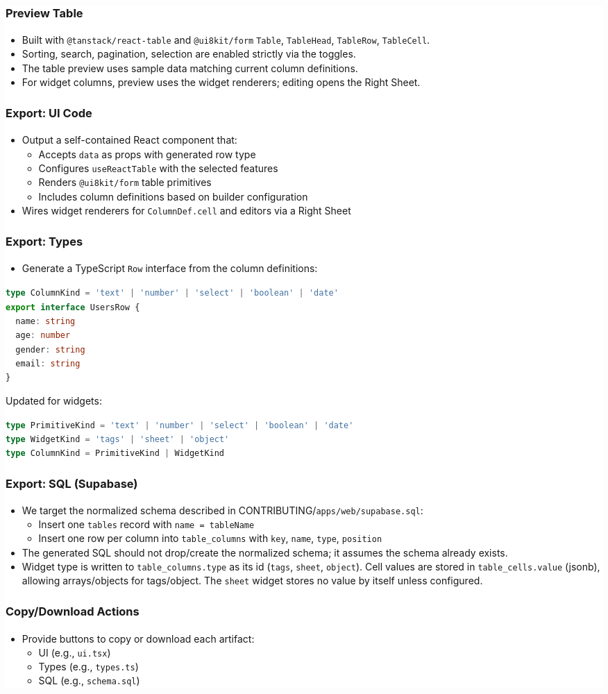 ### Preview Table

- Built with `@tanstack/react-table` and `@ui8kit/form` `Table`, `TableHead`, `TableRow`, `TableCell`.
- Sorting, search, pagination, selection are enabled strictly via the toggles.
- The table preview uses sample data matching current column definitions.
 - For widget columns, preview uses the widget renderers; editing opens the Right Sheet.

### Export: UI Code

- Output a self-contained React component that:
  - Accepts `data` as props with generated row type
  - Configures `useReactTable` with the selected features
  - Renders `@ui8kit/form` table primitives
  - Includes column definitions based on builder configuration
 - Wires widget renderers for `ColumnDef.cell` and editors via a Right Sheet

### Export: Types

- Generate a TypeScript `Row` interface from the column definitions:

```ts
type ColumnKind = 'text' | 'number' | 'select' | 'boolean' | 'date'
export interface UsersRow {
  name: string
  age: number
  gender: string
  email: string
}
```

Updated for widgets:

```ts
type PrimitiveKind = 'text' | 'number' | 'select' | 'boolean' | 'date'
type WidgetKind = 'tags' | 'sheet' | 'object'
type ColumnKind = PrimitiveKind | WidgetKind
```

### Export: SQL (Supabase)

- We target the normalized schema described in CONTRIBUTING/`apps/web/supabase.sql`:
  - Insert one `tables` record with `name = tableName`
  - Insert one row per column into `table_columns` with `key`, `name`, `type`, `position`
- The generated SQL should not drop/create the normalized schema; it assumes the schema already exists.
 - Widget type is written to `table_columns.type` as its id (`tags`, `sheet`, `object`). Cell values are stored in `table_cells.value` (jsonb), allowing arrays/objects for tags/object. The `sheet` widget stores no value by itself unless configured.

### Copy/Download Actions

- Provide buttons to copy or download each artifact:
  - UI (e.g., `ui.tsx`)
  - Types (e.g., `types.ts`)
  - SQL (e.g., `schema.sql`)
